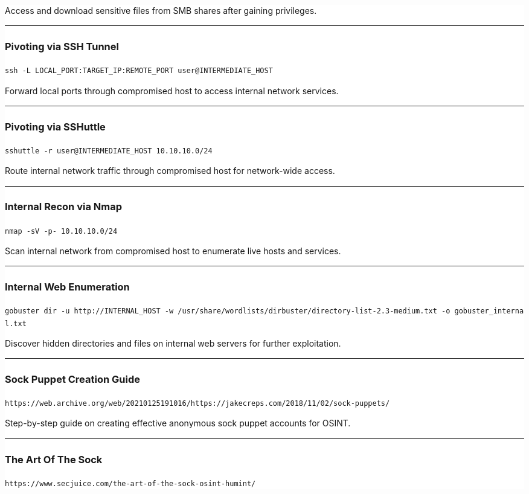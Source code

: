 Access and download sensitive files from SMB shares after gaining privileges.

---

### Pivoting via SSH Tunnel

```
ssh -L LOCAL_PORT:TARGET_IP:REMOTE_PORT user@INTERMEDIATE_HOST
```

Forward local ports through compromised host to access internal network services.

---

### Pivoting via SSHuttle

```
sshuttle -r user@INTERMEDIATE_HOST 10.10.10.0/24
```

Route internal network traffic through compromised host for network-wide access.

---

### Internal Recon via Nmap

```
nmap -sV -p- 10.10.10.0/24
```

Scan internal network from compromised host to enumerate live hosts and services.

---

### Internal Web Enumeration

```
gobuster dir -u http://INTERNAL_HOST -w /usr/share/wordlists/dirbuster/directory-list-2.3-medium.txt -o gobuster_internal.txt
```

Discover hidden directories and files on internal web servers for further exploitation.

---

### Sock Puppet Creation Guide

```
https://web.archive.org/web/20210125191016/https://jakecreps.com/2018/11/02/sock-puppets/
```

Step-by-step guide on creating effective anonymous sock puppet accounts for OSINT.

---

### The Art Of The Sock

```
https://www.secjuice.com/the-art-of-the-sock-osint-humint/
```
